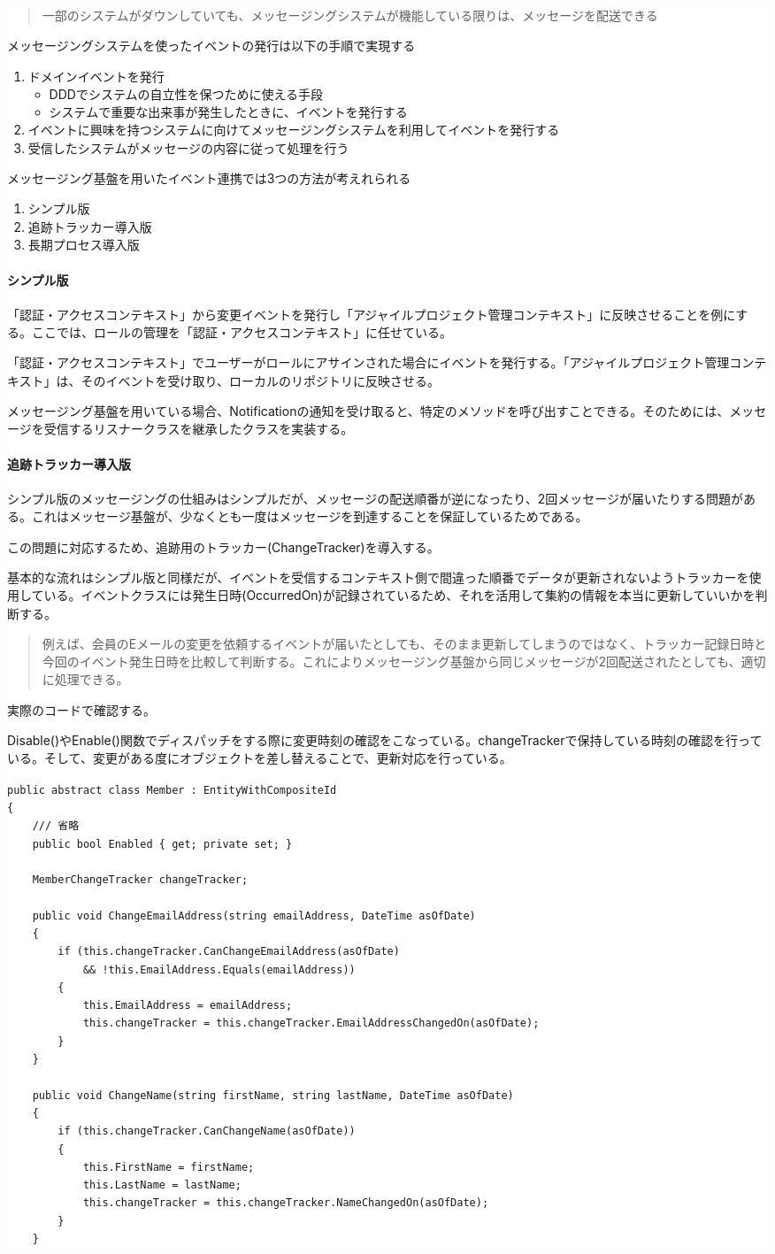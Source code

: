 >一部のシステムがダウンしていても、メッセージングシステムが機能している限りは、メッセージを配送できる

メッセージングシステムを使ったイベントの発行は以下の手順で実現する

1. ドメインイベントを発行
    - DDDでシステムの自立性を保つために使える手段
    - システムで重要な出来事が発生したときに、イベントを発行する
2. イベントに興味を持つシステムに向けてメッセージングシステムを利用してイベントを発行する
3. 受信したシステムがメッセージの内容に従って処理を行う

メッセージング基盤を用いたイベント連携では3つの方法が考えれられる

1. シンプル版
2. 追跡トラッカー導入版
3. 長期プロセス導入版

#### シンプル版

「認証・アクセスコンテキスト」から変更イベントを発行し「アジャイルプロジェクト管理コンテキスト」に反映させることを例にする。ここでは、ロールの管理を「認証・アクセスコンテキスト」に任せている。

「認証・アクセスコンテキスト」でユーザーがロールにアサインされた場合にイベントを発行する。「アジャイルプロジェクト管理コンテキスト」は、そのイベントを受け取り、ローカルのリポジトリに反映させる。

メッセージング基盤を用いている場合、Notificationの通知を受け取ると、特定のメソッドを呼び出すことできる。そのためには、メッセージを受信するリスナークラスを継承したクラスを実装する。

#### 追跡トラッカー導入版

シンプル版のメッセージングの仕組みはシンプルだが、メッセージの配送順番が逆になったり、2回メッセージが届いたりする問題がある。これはメッセージ基盤が、少なくとも一度はメッセージを到達することを保証しているためである。

この問題に対応するため、追跡用のトラッカー(ChangeTracker)を導入する。

基本的な流れはシンプル版と同様だが、イベントを受信するコンテキスト側で間違った順番でデータが更新されないようトラッカーを使用している。イベントクラスには発生日時(OccurredOn)が記録されているため、それを活用して集約の情報を本当に更新していいかを判断する。

>例えば、会員のEメールの変更を依頼するイベントが届いたとしても、そのまま更新してしまうのではなく、トラッカー記録日時と今回のイベント発生日時を比較して判断する。これによりメッセージング基盤から同じメッセージが2回配送されたとしても、適切に処理できる。

実際のコードで確認する。

Disable()やEnable()関数でディスパッチをする際に変更時刻の確認をこなっている。changeTrackerで保持している時刻の確認を行っている。そして、変更がある度にオブジェクトを差し替えることで、更新対応を行っている。

```csharp=
public abstract class Member : EntityWithCompositeId
{
    /// 省略
    public bool Enabled { get; private set; }

    MemberChangeTracker changeTracker;

    public void ChangeEmailAddress(string emailAddress, DateTime asOfDate)
    {
        if (this.changeTracker.CanChangeEmailAddress(asOfDate)
            && !this.EmailAddress.Equals(emailAddress))
        {
            this.EmailAddress = emailAddress;
            this.changeTracker = this.changeTracker.EmailAddressChangedOn(asOfDate);
        }
    }

    public void ChangeName(string firstName, string lastName, DateTime asOfDate)
    {
        if (this.changeTracker.CanChangeName(asOfDate))
        {
            this.FirstName = firstName;
            this.LastName = lastName;
            this.changeTracker = this.changeTracker.NameChangedOn(asOfDate);
        }
    }

```